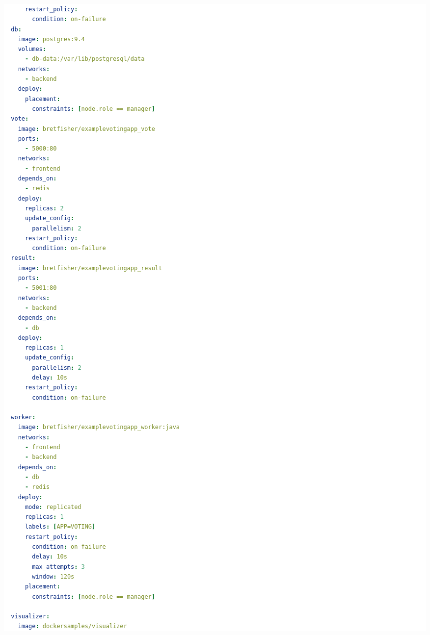 ~~~yml
      restart_policy:
        condition: on-failure
  db:
    image: postgres:9.4
    volumes:
      - db-data:/var/lib/postgresql/data
    networks:
      - backend
    deploy:
      placement:
        constraints: [node.role == manager]
  vote:
    image: bretfisher/examplevotingapp_vote
    ports:
      - 5000:80
    networks:
      - frontend
    depends_on:
      - redis
    deploy:
      replicas: 2
      update_config:
        parallelism: 2
      restart_policy:
        condition: on-failure
  result:
    image: bretfisher/examplevotingapp_result
    ports:
      - 5001:80
    networks:
      - backend
    depends_on:
      - db
    deploy:
      replicas: 1
      update_config:
        parallelism: 2
        delay: 10s
      restart_policy:
        condition: on-failure

  worker:
    image: bretfisher/examplevotingapp_worker:java
    networks:
      - frontend
      - backend
    depends_on:
      - db
      - redis
    deploy:
      mode: replicated
      replicas: 1
      labels: [APP=VOTING]
      restart_policy:
        condition: on-failure
        delay: 10s
        max_attempts: 3
        window: 120s
      placement:
        constraints: [node.role == manager]

  visualizer:
    image: dockersamples/visualizer
~~~